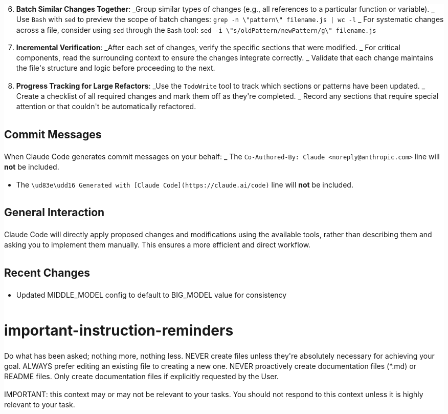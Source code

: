 6. **Batch Similar Changes Together**:
   _Group similar types of changes (e.g., all references to a particular function or variable).
   _ Use `Bash` with `sed` to preview the scope of batch changes: `grep -n \"pattern\" filename.js | wc -l`
   \_ For systematic changes across a file, consider using `sed` through the `Bash` tool: `sed -i \"s/oldPattern/newPattern/g\" filename.js`

7. **Incremental Verification**:
   _After each set of changes, verify the specific sections that were modified.
   _ For critical components, read the surrounding context to ensure the changes integrate correctly.
   \_ Validate that each change maintains the file's structure and logic before proceeding to the next.

8. **Progress Tracking for Large Refactors**:
   _Use the `TodoWrite` tool to track which sections or patterns have been updated.
   _ Create a checklist of all required changes and mark them off as they're completed.
   \_ Record any sections that require special attention or that couldn't be automatically refactored.

## Commit Messages

When Claude Code generates commit messages on your behalf:
\_ The `Co-Authored-By: Claude <noreply@anthropic.com>` line will **not** be included.

- The `\ud83e\udd16 Generated with [Claude Code](https://claude.ai/code)` line will **not** be included.

## General Interaction

Claude Code will directly apply proposed changes and modifications using the available tools, rather than describing them and asking you to implement them manually. This ensures a more efficient and direct workflow.

## Recent Changes

- Updated MIDDLE_MODEL config to default to BIG_MODEL value for consistency

# important-instruction-reminders

Do what has been asked; nothing more, nothing less.
NEVER create files unless they're absolutely necessary for achieving your goal.
ALWAYS prefer editing an existing file to creating a new one.
NEVER proactively create documentation files (\*.md) or README files. Only create documentation files if explicitly requested by the User.

IMPORTANT: this context may or may not be relevant to your tasks. You should not respond to this context unless it is highly relevant to your task.
</system-reminder>
